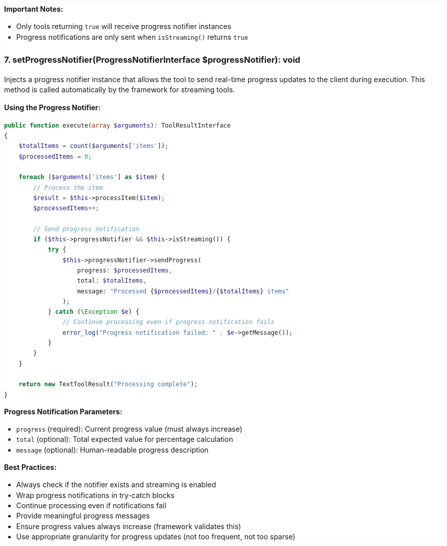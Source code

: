**Important Notes:**
- Only tools returning `true` will receive progress notifier instances
- Progress notifications are only sent when `isStreaming()` returns `true`

### 7. setProgressNotifier(ProgressNotifierInterface $progressNotifier): void

Injects a progress notifier instance that allows the tool to send real-time progress updates to the client during execution. This method is called automatically by the framework for streaming tools.

**Using the Progress Notifier:**

```php
public function execute(array $arguments): ToolResultInterface
{
    $totalItems = count($arguments['items']);
    $processedItems = 0;
    
    foreach ($arguments['items'] as $item) {
        // Process the item
        $result = $this->processItem($item);
        $processedItems++;
        
        // Send progress notification
        if ($this->progressNotifier && $this->isStreaming()) {
            try {
                $this->progressNotifier->sendProgress(
                    progress: $processedItems,
                    total: $totalItems,
                    message: "Processed {$processedItems}/{$totalItems} items"
                );
            } catch (\Exception $e) {
                // Continue processing even if progress notification fails
                error_log("Progress notification failed: " . $e->getMessage());
            }
        }
    }
    
    return new TextToolResult("Processing complete");
}
```

**Progress Notification Parameters:**
- `progress` (required): Current progress value (must always increase)
- `total` (optional): Total expected value for percentage calculation
- `message` (optional): Human-readable progress description

**Best Practices:**
- Always check if the notifier exists and streaming is enabled
- Wrap progress notifications in try-catch blocks
- Continue processing even if notifications fail
- Provide meaningful progress messages
- Ensure progress values always increase (framework validates this)
- Use appropriate granularity for progress updates (not too frequent, not too sparse)
